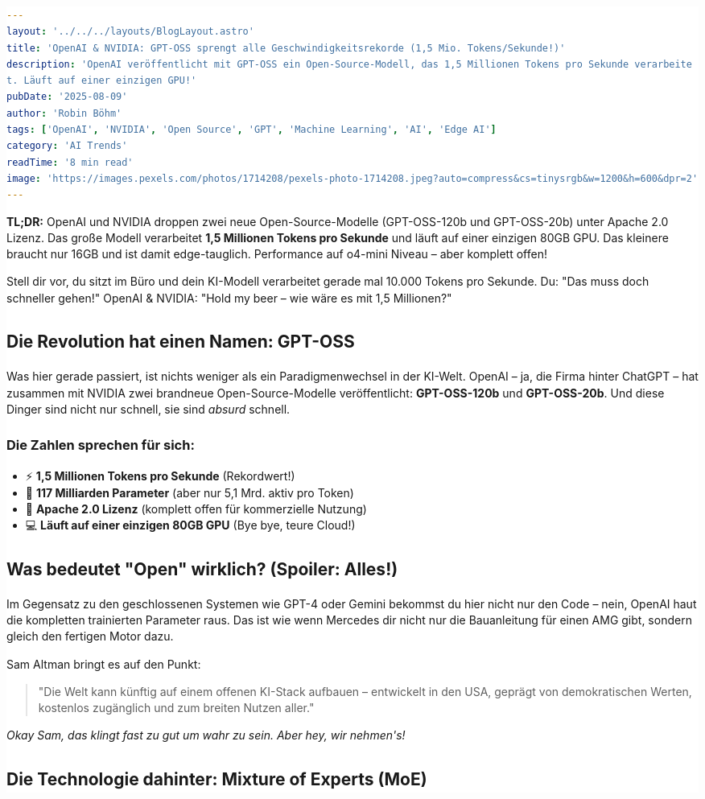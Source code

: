 ```yaml
---
layout: '../../../layouts/BlogLayout.astro'
title: 'OpenAI & NVIDIA: GPT-OSS sprengt alle Geschwindigkeitsrekorde (1,5 Mio. Tokens/Sekunde!)'
description: 'OpenAI veröffentlicht mit GPT-OSS ein Open-Source-Modell, das 1,5 Millionen Tokens pro Sekunde verarbeitet. Läuft auf einer einzigen GPU!'
pubDate: '2025-08-09'
author: 'Robin Böhm'
tags: ['OpenAI', 'NVIDIA', 'Open Source', 'GPT', 'Machine Learning', 'AI', 'Edge AI']
category: 'AI Trends'
readTime: '8 min read'
image: 'https://images.pexels.com/photos/1714208/pexels-photo-1714208.jpeg?auto=compress&cs=tinysrgb&w=1200&h=600&dpr=2'
---
```


**TL;DR:** OpenAI und NVIDIA droppen zwei neue Open-Source-Modelle (GPT-OSS-120b und GPT-OSS-20b) unter Apache 2.0 Lizenz. Das große Modell verarbeitet **1,5 Millionen Tokens pro Sekunde** und läuft auf einer einzigen 80GB GPU. Das kleinere braucht nur 16GB und ist damit edge-tauglich. Performance auf o4-mini Niveau – aber komplett offen!

Stell dir vor, du sitzt im Büro und dein KI-Modell verarbeitet gerade mal 10.000 Tokens pro Sekunde. Du: "Das muss doch schneller gehen!" OpenAI & NVIDIA: "Hold my beer – wie wäre es mit 1,5 Millionen?"

## Die Revolution hat einen Namen: GPT-OSS

Was hier gerade passiert, ist nichts weniger als ein Paradigmenwechsel in der KI-Welt. OpenAI – ja, die Firma hinter ChatGPT – hat zusammen mit NVIDIA zwei brandneue Open-Source-Modelle veröffentlicht: **GPT-OSS-120b** und **GPT-OSS-20b**. Und diese Dinger sind nicht nur schnell, sie sind *absurd* schnell.

### Die Zahlen sprechen für sich:
- ⚡ **1,5 Millionen Tokens pro Sekunde** (Rekordwert!)
- 🎯 **117 Milliarden Parameter** (aber nur 5,1 Mrd. aktiv pro Token)
- 🤖 **Apache 2.0 Lizenz** (komplett offen für kommerzielle Nutzung)
- 💻 **Läuft auf einer einzigen 80GB GPU** (Bye bye, teure Cloud!)

## Was bedeutet "Open" wirklich? (Spoiler: Alles!)

Im Gegensatz zu den geschlossenen Systemen wie GPT-4 oder Gemini bekommst du hier nicht nur den Code – nein, OpenAI haut die kompletten trainierten Parameter raus. Das ist wie wenn Mercedes dir nicht nur die Bauanleitung für einen AMG gibt, sondern gleich den fertigen Motor dazu.

Sam Altman bringt es auf den Punkt:
> "Die Welt kann künftig auf einem offenen KI-Stack aufbauen – entwickelt in den USA, geprägt von demokratischen Werten, kostenlos zugänglich und zum breiten Nutzen aller."

*Okay Sam, das klingt fast zu gut um wahr zu sein. Aber hey, wir nehmen's!*

## Die Technologie dahinter: Mixture of Experts (MoE)
